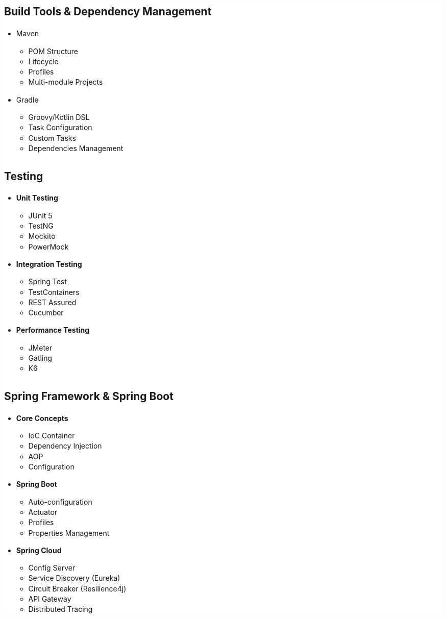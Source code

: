 ## Build Tools & Dependency Management
- Maven
  - POM Structure
  - Lifecycle
  - Profiles
  - Multi-module Projects
  
- Gradle
  - Groovy/Kotlin DSL
  - Task Configuration
  - Custom Tasks
  - Dependencies Management

## Testing
- **Unit Testing**
  - JUnit 5
  - TestNG
  - Mockito
  - PowerMock
  
- **Integration Testing**
  - Spring Test
  - TestContainers
  - REST Assured
  - Cucumber
  
- **Performance Testing**
  - JMeter
  - Gatling
  - K6

## Spring Framework & Spring Boot
- **Core Concepts**
  - IoC Container
  - Dependency Injection
  - AOP
  - Configuration
  
- **Spring Boot**
  - Auto-configuration
  - Actuator
  - Profiles
  - Properties Management
  
- **Spring Cloud**
  - Config Server
  - Service Discovery (Eureka)
  - Circuit Breaker (Resilience4j)
  - API Gateway
  - Distributed Tracing
